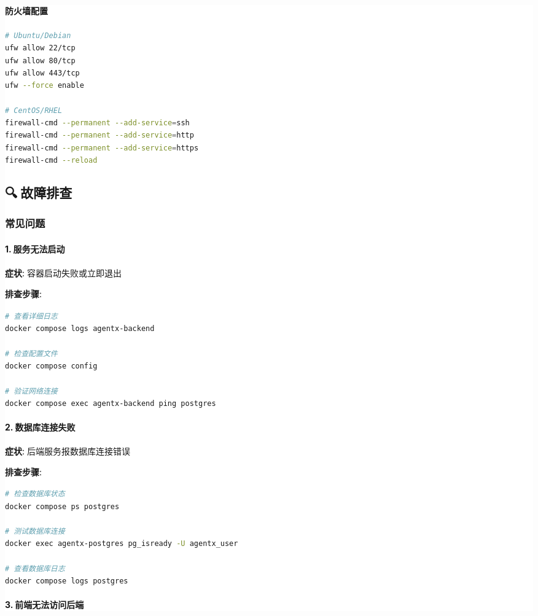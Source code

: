 #### 防火墙配置

```bash
# Ubuntu/Debian
ufw allow 22/tcp
ufw allow 80/tcp
ufw allow 443/tcp
ufw --force enable

# CentOS/RHEL
firewall-cmd --permanent --add-service=ssh
firewall-cmd --permanent --add-service=http
firewall-cmd --permanent --add-service=https
firewall-cmd --reload
```

## 🔍 故障排查

### 常见问题

#### 1. 服务无法启动

**症状**: 容器启动失败或立即退出

**排查步骤**:
```bash
# 查看详细日志
docker compose logs agentx-backend

# 检查配置文件
docker compose config

# 验证网络连接
docker compose exec agentx-backend ping postgres
```

#### 2. 数据库连接失败

**症状**: 后端服务报数据库连接错误

**排查步骤**:
```bash
# 检查数据库状态
docker compose ps postgres

# 测试数据库连接
docker exec agentx-postgres pg_isready -U agentx_user

# 查看数据库日志
docker compose logs postgres
```

#### 3. 前端无法访问后端
